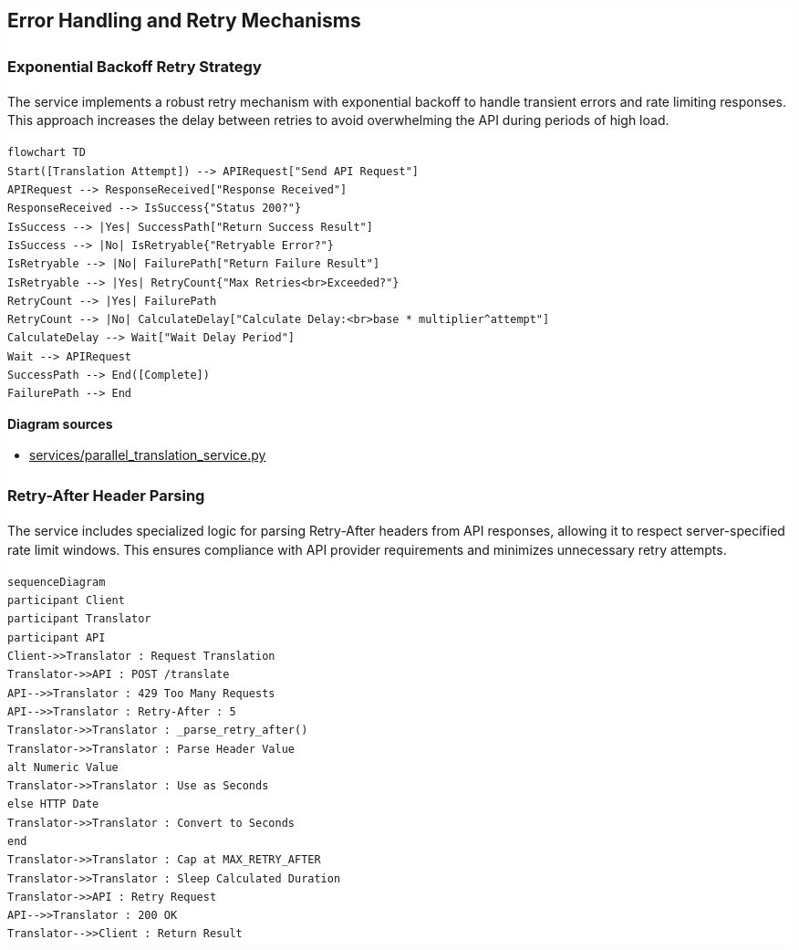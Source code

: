 ## Error Handling and Retry Mechanisms

### Exponential Backoff Retry Strategy
The service implements a robust retry mechanism with exponential backoff to handle transient errors and rate limiting responses. This approach increases the delay between retries to avoid overwhelming the API during periods of high load.

```mermaid
flowchart TD
Start([Translation Attempt]) --> APIRequest["Send API Request"]
APIRequest --> ResponseReceived["Response Received"]
ResponseReceived --> IsSuccess{"Status 200?"}
IsSuccess --> |Yes| SuccessPath["Return Success Result"]
IsSuccess --> |No| IsRetryable{"Retryable Error?"}
IsRetryable --> |No| FailurePath["Return Failure Result"]
IsRetryable --> |Yes| RetryCount{"Max Retries<br>Exceeded?"}
RetryCount --> |Yes| FailurePath
RetryCount --> |No| CalculateDelay["Calculate Delay:<br>base * multiplier^attempt"]
CalculateDelay --> Wait["Wait Delay Period"]
Wait --> APIRequest
SuccessPath --> End([Complete])
FailurePath --> End
```

**Diagram sources**
- [services/parallel_translation_service.py](file://services/parallel_translation_service.py#L500-L600)

### Retry-After Header Parsing
The service includes specialized logic for parsing Retry-After headers from API responses, allowing it to respect server-specified rate limit windows. This ensures compliance with API provider requirements and minimizes unnecessary retry attempts.

```mermaid
sequenceDiagram
participant Client
participant Translator
participant API
Client->>Translator : Request Translation
Translator->>API : POST /translate
API-->>Translator : 429 Too Many Requests
API-->>Translator : Retry-After : 5
Translator->>Translator : _parse_retry_after()
Translator->>Translator : Parse Header Value
alt Numeric Value
Translator->>Translator : Use as Seconds
else HTTP Date
Translator->>Translator : Convert to Seconds
end
Translator->>Translator : Cap at MAX_RETRY_AFTER
Translator->>Translator : Sleep Calculated Duration
Translator->>API : Retry Request
API-->>Translator : 200 OK
Translator-->>Client : Return Result
```
